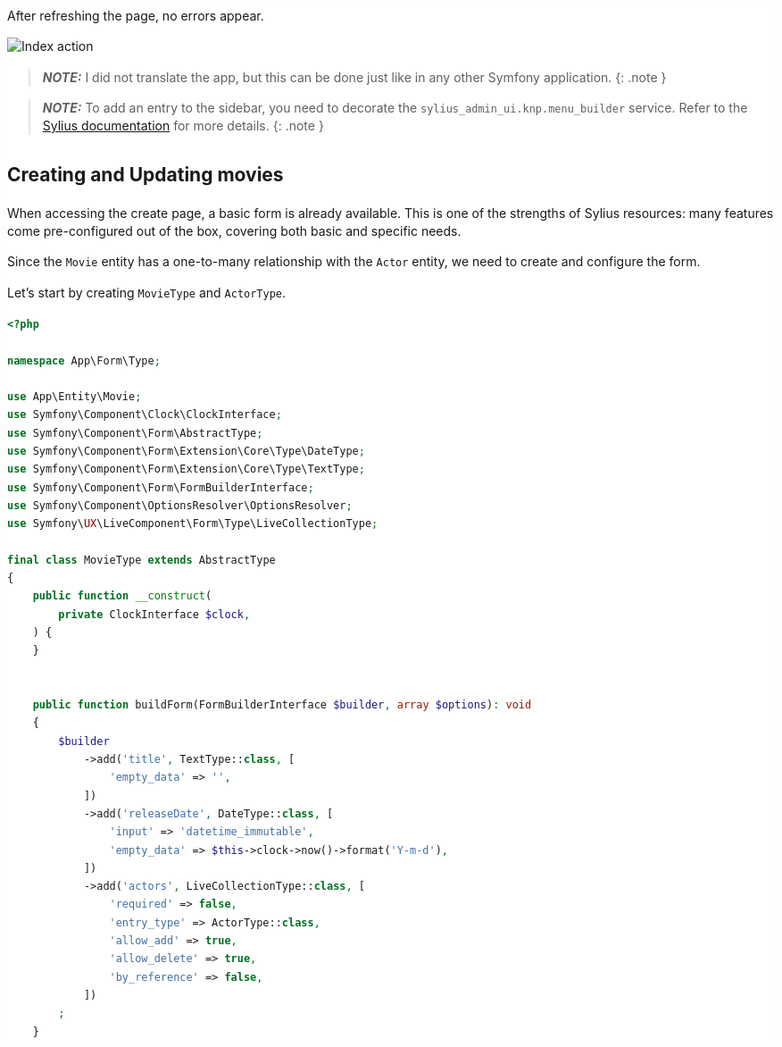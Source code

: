 After refreshing the page, no errors appear.

![Index action](/build/front/images/blog/sylius_stack_index_action.png)


> **_NOTE:_** I did not translate the app, but this can be done just like in any other Symfony application.
{: .note }

> **_NOTE:_** To add an entry to the sidebar, you need to decorate the `sylius_admin_ui.knp.menu_builder` service. Refer to the [Sylius documentation](https://stack.sylius.com/cookbook/index/menu) for more details.
{: .note }

## Creating and Updating movies

When accessing the create page, a basic form is already available. This is one of the strengths of Sylius resources: many features come pre-configured out of the box, covering both basic and specific needs.

Since the `Movie` entity has a one-to-many relationship with the `Actor` entity, we need to create and configure the form.

Let’s start by creating `MovieType` and `ActorType`.

```php
<?php

namespace App\Form\Type;

use App\Entity\Movie;
use Symfony\Component\Clock\ClockInterface;
use Symfony\Component\Form\AbstractType;
use Symfony\Component\Form\Extension\Core\Type\DateType;
use Symfony\Component\Form\Extension\Core\Type\TextType;
use Symfony\Component\Form\FormBuilderInterface;
use Symfony\Component\OptionsResolver\OptionsResolver;
use Symfony\UX\LiveComponent\Form\Type\LiveCollectionType;

final class MovieType extends AbstractType
{
    public function __construct(
        private ClockInterface $clock,
    ) {
    }


    public function buildForm(FormBuilderInterface $builder, array $options): void
    {
        $builder
            ->add('title', TextType::class, [
                'empty_data' => '',
            ])
            ->add('releaseDate', DateType::class, [
                'input' => 'datetime_immutable',
                'empty_data' => $this->clock->now()->format('Y-m-d'),
            ])
            ->add('actors', LiveCollectionType::class, [
                'required' => false,
                'entry_type' => ActorType::class,
                'allow_add' => true,
                'allow_delete' => true,
                'by_reference' => false,
            ])
        ;
    }
```